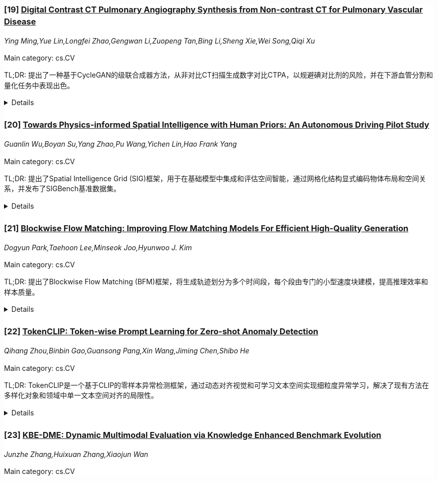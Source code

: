 
### [19] [Digital Contrast CT Pulmonary Angiography Synthesis from Non-contrast CT for Pulmonary Vascular Disease](https://arxiv.org/abs/2510.21140)
*Ying Ming,Yue Lin,Longfei Zhao,Gengwan Li,Zuopeng Tan,Bing Li,Sheng Xie,Wei Song,Qiqi Xu*

Main category: cs.CV

TL;DR: 提出了一种基于CycleGAN的级联合成器方法，从非对比CT扫描生成数字对比CTPA，以规避碘对比剂的风险，并在下游血管分割和量化任务中表现出色。


<details><summary>Details</summary></details>


### [20] [Towards Physics-informed Spatial Intelligence with Human Priors: An Autonomous Driving Pilot Study](https://arxiv.org/abs/2510.21160)
*Guanlin Wu,Boyan Su,Yang Zhao,Pu Wang,Yichen Lin,Hao Frank Yang*

Main category: cs.CV

TL;DR: 提出了Spatial Intelligence Grid (SIG)框架，用于在基础模型中集成和评估空间智能，通过网格化结构显式编码物体布局和空间关系，并发布了SIGBench基准数据集。


<details><summary>Details</summary></details>


### [21] [Blockwise Flow Matching: Improving Flow Matching Models For Efficient High-Quality Generation](https://arxiv.org/abs/2510.21167)
*Dogyun Park,Taehoon Lee,Minseok Joo,Hyunwoo J. Kim*

Main category: cs.CV

TL;DR: 提出了Blockwise Flow Matching (BFM)框架，将生成轨迹划分为多个时间段，每个段由专门的小型速度块建模，提高推理效率和样本质量。


<details><summary>Details</summary></details>


### [22] [TokenCLIP: Token-wise Prompt Learning for Zero-shot Anomaly Detection](https://arxiv.org/abs/2510.21171)
*Qihang Zhou,Binbin Gao,Guansong Pang,Xin Wang,Jiming Chen,Shibo He*

Main category: cs.CV

TL;DR: TokenCLIP是一个基于CLIP的零样本异常检测框架，通过动态对齐视觉和可学习文本空间实现细粒度异常学习，解决了现有方法在多样化对象和领域中单一文本空间对齐的局限性。


<details><summary>Details</summary></details>


### [23] [KBE-DME: Dynamic Multimodal Evaluation via Knowledge Enhanced Benchmark Evolution](https://arxiv.org/abs/2510.21182)
*Junzhe Zhang,Huixuan Zhang,Xiaojun Wan*

Main category: cs.CV
